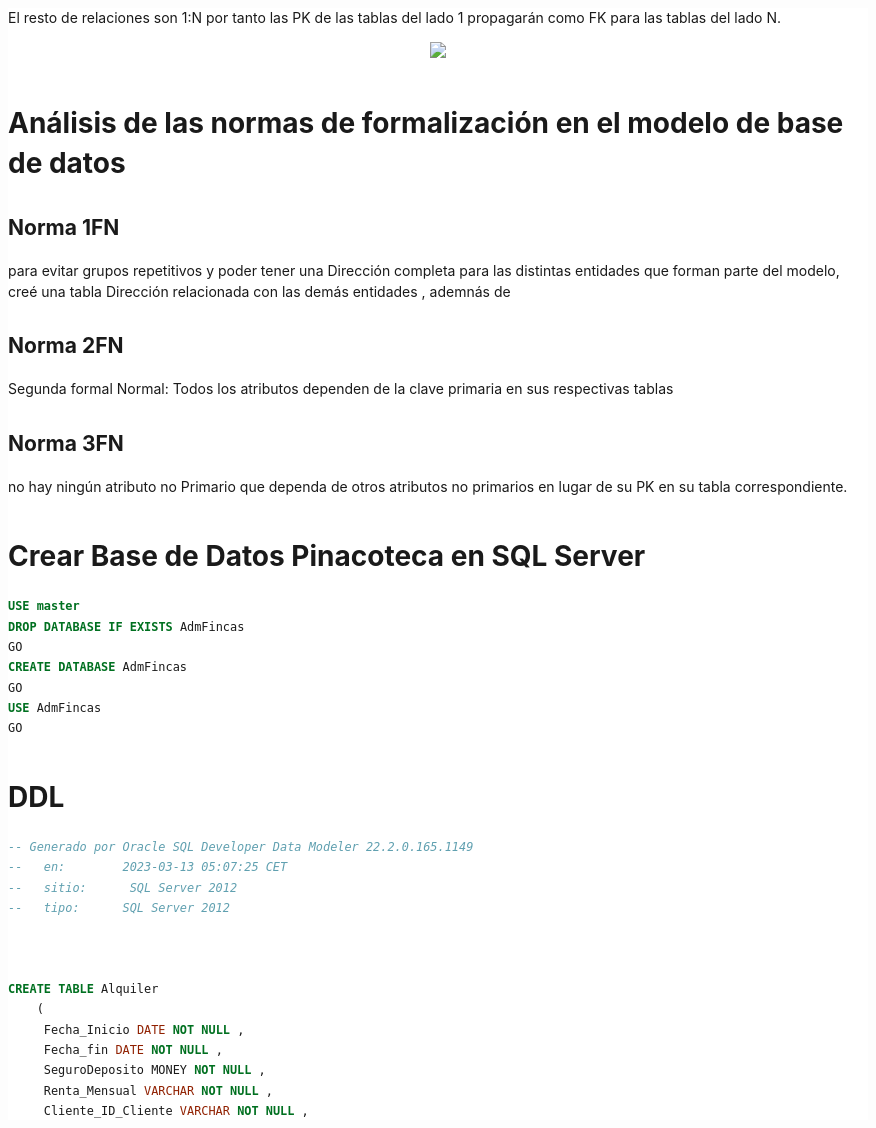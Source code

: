 
El resto de relaciones son 1:N por tanto las PK de las tablas del lado 1 propagarán como FK para las tablas del lado N.




<p align="center">
<img src="/ProyectoBD/assets/images/AdmfincasBD/Relational_1.png">
</p>

# Análisis de las normas de formalización en el modelo de base de datos


## Norma 1FN
 para evitar grupos repetitivos y poder tener una Dirección completa para
las distintas entidades que forman parte del modelo, creé una tabla Dirección relacionada con las demás entidades , ademnás de 

## Norma 2FN

Segunda formal Normal: 
Todos los atributos dependen de la clave primaria en sus respectivas tablas 

## Norma 3FN

no hay ningún atributo no Primario que dependa de otros
atributos no primarios en lugar de su PK en su tabla correspondiente.






# Crear Base de Datos Pinacoteca en SQL Server

```sql
USE master
DROP DATABASE IF EXISTS AdmFincas
GO
CREATE DATABASE AdmFincas
GO
USE AdmFincas
GO
```



# DDL 

```sql
-- Generado por Oracle SQL Developer Data Modeler 22.2.0.165.1149
--   en:        2023-03-13 05:07:25 CET
--   sitio:      SQL Server 2012
--   tipo:      SQL Server 2012



CREATE TABLE Alquiler 
    (
     Fecha_Inicio DATE NOT NULL , 
     Fecha_fin DATE NOT NULL , 
     SeguroDeposito MONEY NOT NULL , 
     Renta_Mensual VARCHAR NOT NULL , 
     Cliente_ID_Cliente VARCHAR NOT NULL , 
```